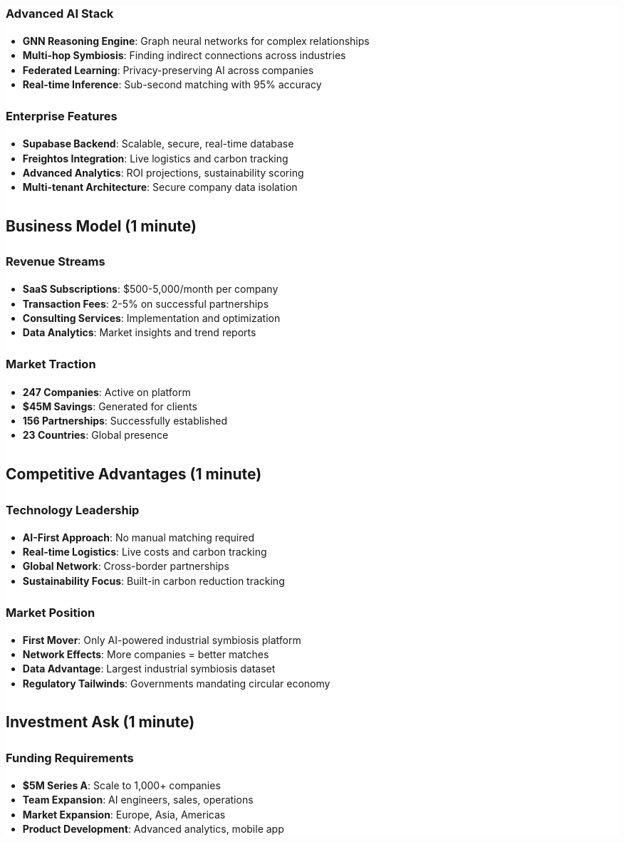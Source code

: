 ### **Advanced AI Stack**
- **GNN Reasoning Engine**: Graph neural networks for complex relationships
- **Multi-hop Symbiosis**: Finding indirect connections across industries
- **Federated Learning**: Privacy-preserving AI across companies
- **Real-time Inference**: Sub-second matching with 95% accuracy

### **Enterprise Features**
- **Supabase Backend**: Scalable, secure, real-time database
- **Freightos Integration**: Live logistics and carbon tracking
- **Advanced Analytics**: ROI projections, sustainability scoring
- **Multi-tenant Architecture**: Secure company data isolation

## **Business Model (1 minute)**

### **Revenue Streams**
- **SaaS Subscriptions**: $500-5,000/month per company
- **Transaction Fees**: 2-5% on successful partnerships
- **Consulting Services**: Implementation and optimization
- **Data Analytics**: Market insights and trend reports

### **Market Traction**
- **247 Companies**: Active on platform
- **$45M Savings**: Generated for clients
- **156 Partnerships**: Successfully established
- **23 Countries**: Global presence

## **Competitive Advantages (1 minute)**

### **Technology Leadership**
- **AI-First Approach**: No manual matching required
- **Real-time Logistics**: Live costs and carbon tracking
- **Global Network**: Cross-border partnerships
- **Sustainability Focus**: Built-in carbon reduction tracking

### **Market Position**
- **First Mover**: Only AI-powered industrial symbiosis platform
- **Network Effects**: More companies = better matches
- **Data Advantage**: Largest industrial symbiosis dataset
- **Regulatory Tailwinds**: Governments mandating circular economy

## **Investment Ask (1 minute)**

### **Funding Requirements**
- **$5M Series A**: Scale to 1,000+ companies
- **Team Expansion**: AI engineers, sales, operations
- **Market Expansion**: Europe, Asia, Americas
- **Product Development**: Advanced analytics, mobile app
